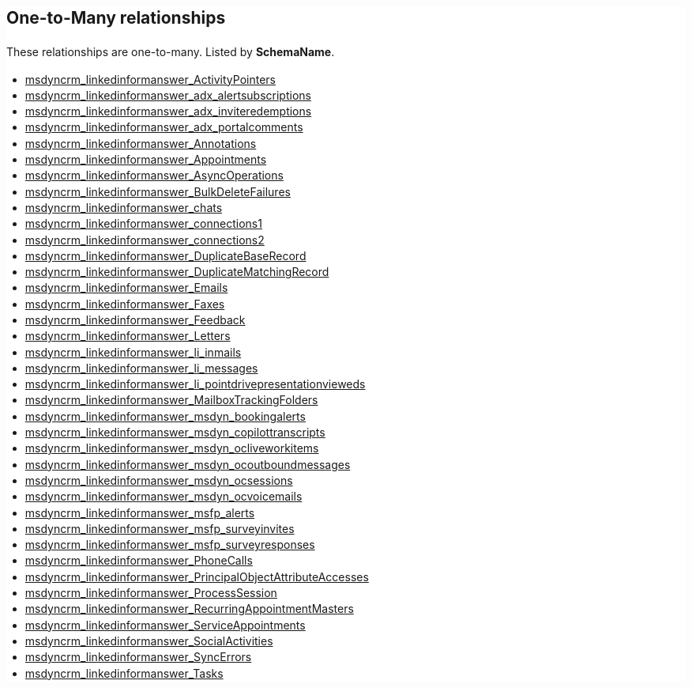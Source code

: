 
## One-to-Many relationships

These relationships are one-to-many. Listed by **SchemaName**.

- [msdyncrm_linkedinformanswer_ActivityPointers](#BKMK_msdyncrm_linkedinformanswer_ActivityPointers)
- [msdyncrm_linkedinformanswer_adx_alertsubscriptions](#BKMK_msdyncrm_linkedinformanswer_adx_alertsubscriptions)
- [msdyncrm_linkedinformanswer_adx_inviteredemptions](#BKMK_msdyncrm_linkedinformanswer_adx_inviteredemptions)
- [msdyncrm_linkedinformanswer_adx_portalcomments](#BKMK_msdyncrm_linkedinformanswer_adx_portalcomments)
- [msdyncrm_linkedinformanswer_Annotations](#BKMK_msdyncrm_linkedinformanswer_Annotations)
- [msdyncrm_linkedinformanswer_Appointments](#BKMK_msdyncrm_linkedinformanswer_Appointments)
- [msdyncrm_linkedinformanswer_AsyncOperations](#BKMK_msdyncrm_linkedinformanswer_AsyncOperations)
- [msdyncrm_linkedinformanswer_BulkDeleteFailures](#BKMK_msdyncrm_linkedinformanswer_BulkDeleteFailures)
- [msdyncrm_linkedinformanswer_chats](#BKMK_msdyncrm_linkedinformanswer_chats)
- [msdyncrm_linkedinformanswer_connections1](#BKMK_msdyncrm_linkedinformanswer_connections1)
- [msdyncrm_linkedinformanswer_connections2](#BKMK_msdyncrm_linkedinformanswer_connections2)
- [msdyncrm_linkedinformanswer_DuplicateBaseRecord](#BKMK_msdyncrm_linkedinformanswer_DuplicateBaseRecord)
- [msdyncrm_linkedinformanswer_DuplicateMatchingRecord](#BKMK_msdyncrm_linkedinformanswer_DuplicateMatchingRecord)
- [msdyncrm_linkedinformanswer_Emails](#BKMK_msdyncrm_linkedinformanswer_Emails)
- [msdyncrm_linkedinformanswer_Faxes](#BKMK_msdyncrm_linkedinformanswer_Faxes)
- [msdyncrm_linkedinformanswer_Feedback](#BKMK_msdyncrm_linkedinformanswer_Feedback)
- [msdyncrm_linkedinformanswer_Letters](#BKMK_msdyncrm_linkedinformanswer_Letters)
- [msdyncrm_linkedinformanswer_li_inmails](#BKMK_msdyncrm_linkedinformanswer_li_inmails)
- [msdyncrm_linkedinformanswer_li_messages](#BKMK_msdyncrm_linkedinformanswer_li_messages)
- [msdyncrm_linkedinformanswer_li_pointdrivepresentationvieweds](#BKMK_msdyncrm_linkedinformanswer_li_pointdrivepresentationvieweds)
- [msdyncrm_linkedinformanswer_MailboxTrackingFolders](#BKMK_msdyncrm_linkedinformanswer_MailboxTrackingFolders)
- [msdyncrm_linkedinformanswer_msdyn_bookingalerts](#BKMK_msdyncrm_linkedinformanswer_msdyn_bookingalerts)
- [msdyncrm_linkedinformanswer_msdyn_copilottranscripts](#BKMK_msdyncrm_linkedinformanswer_msdyn_copilottranscripts)
- [msdyncrm_linkedinformanswer_msdyn_ocliveworkitems](#BKMK_msdyncrm_linkedinformanswer_msdyn_ocliveworkitems)
- [msdyncrm_linkedinformanswer_msdyn_ocoutboundmessages](#BKMK_msdyncrm_linkedinformanswer_msdyn_ocoutboundmessages)
- [msdyncrm_linkedinformanswer_msdyn_ocsessions](#BKMK_msdyncrm_linkedinformanswer_msdyn_ocsessions)
- [msdyncrm_linkedinformanswer_msdyn_ocvoicemails](#BKMK_msdyncrm_linkedinformanswer_msdyn_ocvoicemails)
- [msdyncrm_linkedinformanswer_msfp_alerts](#BKMK_msdyncrm_linkedinformanswer_msfp_alerts)
- [msdyncrm_linkedinformanswer_msfp_surveyinvites](#BKMK_msdyncrm_linkedinformanswer_msfp_surveyinvites)
- [msdyncrm_linkedinformanswer_msfp_surveyresponses](#BKMK_msdyncrm_linkedinformanswer_msfp_surveyresponses)
- [msdyncrm_linkedinformanswer_PhoneCalls](#BKMK_msdyncrm_linkedinformanswer_PhoneCalls)
- [msdyncrm_linkedinformanswer_PrincipalObjectAttributeAccesses](#BKMK_msdyncrm_linkedinformanswer_PrincipalObjectAttributeAccesses)
- [msdyncrm_linkedinformanswer_ProcessSession](#BKMK_msdyncrm_linkedinformanswer_ProcessSession)
- [msdyncrm_linkedinformanswer_RecurringAppointmentMasters](#BKMK_msdyncrm_linkedinformanswer_RecurringAppointmentMasters)
- [msdyncrm_linkedinformanswer_ServiceAppointments](#BKMK_msdyncrm_linkedinformanswer_ServiceAppointments)
- [msdyncrm_linkedinformanswer_SocialActivities](#BKMK_msdyncrm_linkedinformanswer_SocialActivities)
- [msdyncrm_linkedinformanswer_SyncErrors](#BKMK_msdyncrm_linkedinformanswer_SyncErrors)
- [msdyncrm_linkedinformanswer_Tasks](#BKMK_msdyncrm_linkedinformanswer_Tasks)
